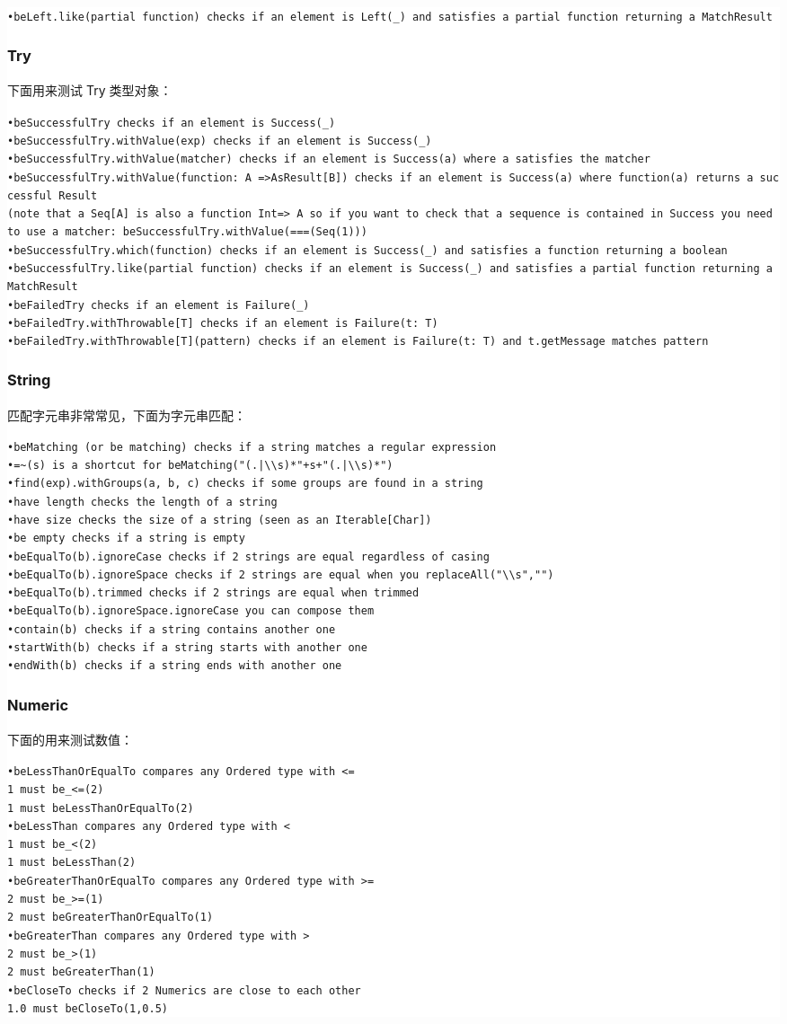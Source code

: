 ```
•beLeft.like(partial function) checks if an element is Left(_) and satisfies a partial function returning a MatchResult
```

### Try

下面用来测试 Try 类型对象：

```
•beSuccessfulTry checks if an element is Success(_)
•beSuccessfulTry.withValue(exp) checks if an element is Success(_)
•beSuccessfulTry.withValue(matcher) checks if an element is Success(a) where a satisfies the matcher
•beSuccessfulTry.withValue(function: A =>AsResult[B]) checks if an element is Success(a) where function(a) returns a successful Result
(note that a Seq[A] is also a function Int=> A so if you want to check that a sequence is contained in Success you need to use a matcher: beSuccessfulTry.withValue(===(Seq(1)))
•beSuccessfulTry.which(function) checks if an element is Success(_) and satisfies a function returning a boolean
•beSuccessfulTry.like(partial function) checks if an element is Success(_) and satisfies a partial function returning a MatchResult
•beFailedTry checks if an element is Failure(_)
•beFailedTry.withThrowable[T] checks if an element is Failure(t: T)
•beFailedTry.withThrowable[T](pattern) checks if an element is Failure(t: T) and t.getMessage matches pattern
```

### String

匹配字元串非常常见，下面为字元串匹配：

```
•beMatching (or be matching) checks if a string matches a regular expression
•=~(s) is a shortcut for beMatching("(.|\\s)*"+s+"(.|\\s)*")
•find(exp).withGroups(a, b, c) checks if some groups are found in a string
•have length checks the length of a string
•have size checks the size of a string (seen as an Iterable[Char])
•be empty checks if a string is empty
•beEqualTo(b).ignoreCase checks if 2 strings are equal regardless of casing
•beEqualTo(b).ignoreSpace checks if 2 strings are equal when you replaceAll("\\s","")
•beEqualTo(b).trimmed checks if 2 strings are equal when trimmed
•beEqualTo(b).ignoreSpace.ignoreCase you can compose them
•contain(b) checks if a string contains another one
•startWith(b) checks if a string starts with another one
•endWith(b) checks if a string ends with another one
```

### Numeric

下面的用来测试数值：

```
•beLessThanOrEqualTo compares any Ordered type with <=
1 must be_<=(2)
1 must beLessThanOrEqualTo(2)
•beLessThan compares any Ordered type with <
1 must be_<(2)
1 must beLessThan(2)
•beGreaterThanOrEqualTo compares any Ordered type with >=
2 must be_>=(1)
2 must beGreaterThanOrEqualTo(1)
•beGreaterThan compares any Ordered type with >
2 must be_>(1)
2 must beGreaterThan(1)
•beCloseTo checks if 2 Numerics are close to each other
1.0 must beCloseTo(1,0.5)
```
